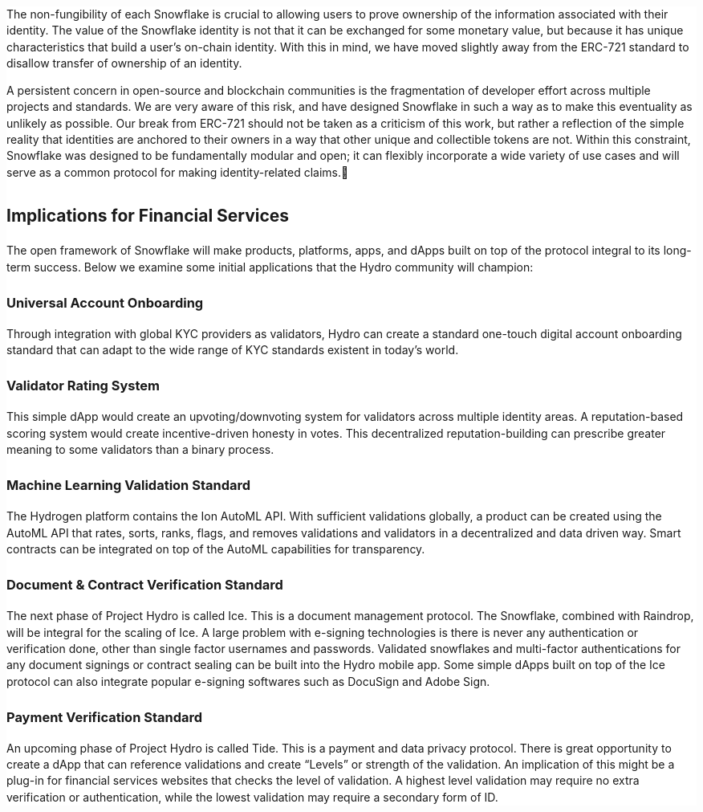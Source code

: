 The non-fungibility of each Snowflake is crucial to allowing users to prove ownership of the information associated with their identity. The value of the Snowflake identity is not that it can be exchanged for some monetary value, but because it has unique characteristics that build a user’s on-chain identity. With this in mind, we have moved slightly away from the ERC-721 standard to disallow transfer of ownership of an identity.

A persistent concern in open-source and blockchain communities is the fragmentation of developer effort across multiple projects and standards. We are very aware of this risk, and have designed Snowflake in such a way as to make this eventuality as unlikely as possible. Our break from ERC-721 should not be taken as a criticism of this work, but rather a reflection of the simple reality that identities are anchored to their owners in a way that other unique and collectible tokens are not. Within this constraint, Snowflake was designed to be fundamentally modular and open; it can flexibly incorporate a wide variety of use cases and will serve as a common protocol for making identity-related claims.

## Implications for Financial Services
The open framework of Snowflake will make products, platforms, apps, and dApps built on top of the protocol integral to its long-term success. Below we examine some initial applications that the Hydro community will champion:

### Universal Account Onboarding
Through integration with global KYC providers as validators, Hydro can create a standard one-touch digital account onboarding standard that can adapt to the wide range of KYC standards existent in today’s world.

### Validator Rating System
This simple dApp would create an upvoting/downvoting system for validators across multiple identity areas. A reputation-based scoring system would create incentive-driven honesty in votes. This decentralized reputation-building can prescribe greater meaning to some validators than a binary process.
### Machine Learning Validation Standard
The Hydrogen platform contains the Ion AutoML API. With sufficient validations globally, a product can be created using the AutoML API that rates, sorts, ranks, flags, and removes validations and validators in a decentralized and data driven way. Smart contracts can be integrated on top of the AutoML capabilities for transparency.

### Document & Contract Verification Standard
The next phase of Project Hydro is called Ice. This is a document management protocol. The Snowflake, combined with Raindrop, will be integral for the scaling of Ice. A large problem with e-signing technologies is there is never any authentication or verification done, other than single factor usernames and passwords. Validated snowflakes and multi-factor authentications for any document signings or contract sealing can be built into the Hydro mobile app. Some simple dApps built on top of the Ice protocol can also integrate popular e-signing softwares such as DocuSign and Adobe Sign.

### Payment Verification Standard
An upcoming phase of Project Hydro is called Tide. This is a payment and data privacy protocol. There is great opportunity to create a dApp that can reference validations and create “Levels” or strength of the validation. An implication of this might be a plug-in for financial services websites that checks the level of validation. A highest level validation may require no extra verification or authentication, while the lowest validation may require a secondary form of ID.
